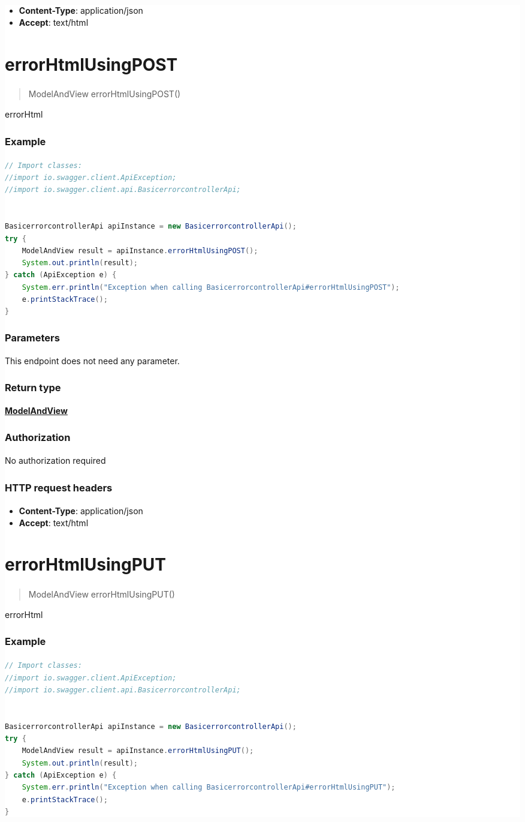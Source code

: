  - **Content-Type**: application/json
 - **Accept**: text/html

<a name="errorHtmlUsingPOST"></a>
# **errorHtmlUsingPOST**
> ModelAndView errorHtmlUsingPOST()

errorHtml

### Example
```java
// Import classes:
//import io.swagger.client.ApiException;
//import io.swagger.client.api.BasicerrorcontrollerApi;


BasicerrorcontrollerApi apiInstance = new BasicerrorcontrollerApi();
try {
    ModelAndView result = apiInstance.errorHtmlUsingPOST();
    System.out.println(result);
} catch (ApiException e) {
    System.err.println("Exception when calling BasicerrorcontrollerApi#errorHtmlUsingPOST");
    e.printStackTrace();
}
```

### Parameters
This endpoint does not need any parameter.

### Return type

[**ModelAndView**](ModelAndView.md)

### Authorization

No authorization required

### HTTP request headers

 - **Content-Type**: application/json
 - **Accept**: text/html

<a name="errorHtmlUsingPUT"></a>
# **errorHtmlUsingPUT**
> ModelAndView errorHtmlUsingPUT()

errorHtml

### Example
```java
// Import classes:
//import io.swagger.client.ApiException;
//import io.swagger.client.api.BasicerrorcontrollerApi;


BasicerrorcontrollerApi apiInstance = new BasicerrorcontrollerApi();
try {
    ModelAndView result = apiInstance.errorHtmlUsingPUT();
    System.out.println(result);
} catch (ApiException e) {
    System.err.println("Exception when calling BasicerrorcontrollerApi#errorHtmlUsingPUT");
    e.printStackTrace();
}
```